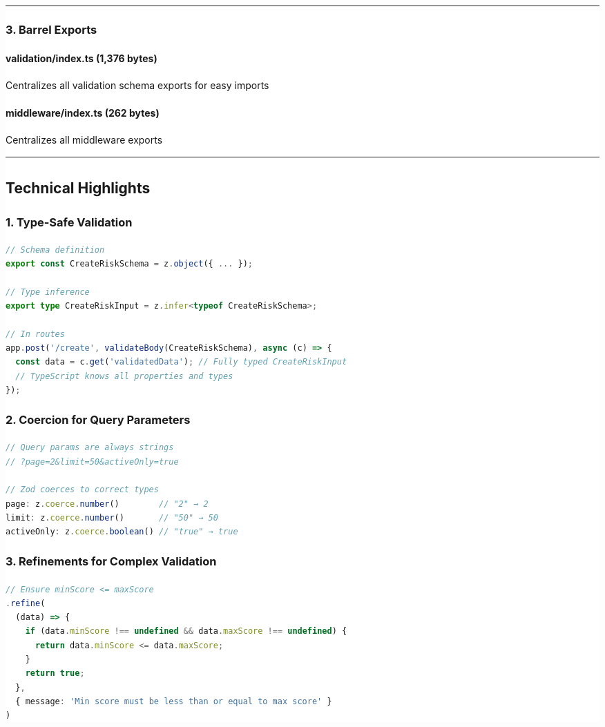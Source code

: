 
---

### 3. Barrel Exports

#### **validation/index.ts** (1,376 bytes)
Centralizes all validation schema exports for easy imports

#### **middleware/index.ts** (262 bytes)
Centralizes all middleware exports

---

## Technical Highlights

### 1. Type-Safe Validation
```typescript
// Schema definition
export const CreateRiskSchema = z.object({ ... });

// Type inference
export type CreateRiskInput = z.infer<typeof CreateRiskSchema>;

// In routes
app.post('/create', validateBody(CreateRiskSchema), async (c) => {
  const data = c.get('validatedData'); // Fully typed CreateRiskInput
  // TypeScript knows all properties and types
});
```

### 2. Coercion for Query Parameters
```typescript
// Query params are always strings
// ?page=2&limit=50&activeOnly=true

// Zod coerces to correct types
page: z.coerce.number()        // "2" → 2
limit: z.coerce.number()       // "50" → 50
activeOnly: z.coerce.boolean() // "true" → true
```

### 3. Refinements for Complex Validation
```typescript
// Ensure minScore <= maxScore
.refine(
  (data) => {
    if (data.minScore !== undefined && data.maxScore !== undefined) {
      return data.minScore <= data.maxScore;
    }
    return true;
  },
  { message: 'Min score must be less than or equal to max score' }
)
```
